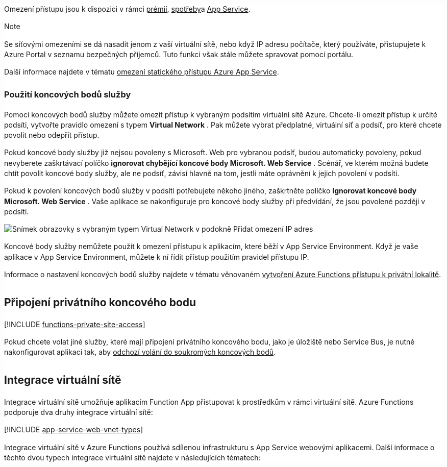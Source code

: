 Omezení přístupu jsou k dispozici v rámci [prémií](functions-premium-plan.md), [spotřeby](consumption-plan.md)a [App Service](dedicated-plan.md).

> [!NOTE]
> Se síťovými omezeními se dá nasadit jenom z vaší virtuální sítě, nebo když IP adresu počítače, který používáte, přistupujete k Azure Portal v seznamu bezpečných příjemců. Tuto funkci však stále můžete spravovat pomocí portálu.

Další informace najdete v tématu [omezení statického přístupu Azure App Service](../app-service/app-service-ip-restrictions.md).

### <a name="use-service-endpoints"></a>Použití koncových bodů služby

Pomocí koncových bodů služby můžete omezit přístup k vybraným podsítím virtuální sítě Azure. Chcete-li omezit přístup k určité podsíti, vytvořte pravidlo omezení s typem **Virtual Network** . Pak můžete vybrat předplatné, virtuální síť a podsíť, pro které chcete povolit nebo odepřít přístup. 

Pokud koncové body služby již nejsou povoleny s Microsoft. Web pro vybranou podsíť, budou automaticky povoleny, pokud nevyberete zaškrtávací políčko **ignorovat chybějící koncové body Microsoft. Web Service** . Scénář, ve kterém možná budete chtít povolit koncové body služby, ale ne podsíť, závisí hlavně na tom, jestli máte oprávnění k jejich povolení v podsíti. 

Pokud k povolení koncových bodů služby v podsíti potřebujete někoho jiného, zaškrtněte políčko **Ignorovat koncové body Microsoft. Web Service** . Vaše aplikace se nakonfiguruje pro koncové body služby při předvídání, že jsou povolené později v podsíti. 

![Snímek obrazovky s vybraným typem Virtual Network v podokně Přidat omezení IP adres](../app-service/media/app-service-ip-restrictions/access-restrictions-vnet-add.png)

Koncové body služby nemůžete použít k omezení přístupu k aplikacím, které běží v App Service Environment. Když je vaše aplikace v App Service Environment, můžete k ní řídit přístup použitím pravidel přístupu IP. 

Informace o nastavení koncových bodů služby najdete v tématu věnovaném [vytvoření Azure Functions přístupu k privátní lokalitě](functions-create-private-site-access.md).

## <a name="private-endpoint-connections"></a>Připojení privátního koncového bodu

[!INCLUDE [functions-private-site-access](../../includes/functions-private-site-access.md)]

Pokud chcete volat jiné služby, které mají připojení privátního koncového bodu, jako je úložiště nebo Service Bus, je nutné nakonfigurovat aplikaci tak, aby [odchozí volání do soukromých koncových bodů](#private-endpoints).

## <a name="virtual-network-integration"></a>Integrace virtuální sítě

Integrace virtuální sítě umožňuje aplikacím Function App přistupovat k prostředkům v rámci virtuální sítě.
Azure Functions podporuje dva druhy integrace virtuální sítě:

[!INCLUDE [app-service-web-vnet-types](../../includes/app-service-web-vnet-types.md)]

Integrace virtuální sítě v Azure Functions používá sdílenou infrastrukturu s App Service webovými aplikacemi. Další informace o těchto dvou typech integrace virtuální sítě najdete v následujících tématech:
